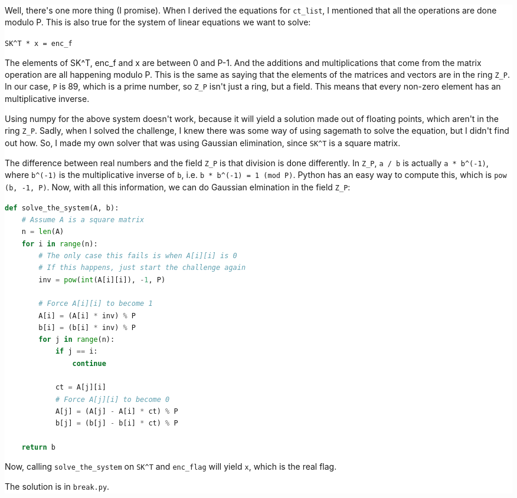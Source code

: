 Well, there's one more thing (I promise). When I derived the equations for
`ct_list`, I mentioned that all the operations are done modulo P. This is
also true for the system of linear equations we want to solve:
```
SK^T * x = enc_f
```

The elements of SK^T, enc_f and x are between 0 and P-1. And the additions
and multiplications that come from the matrix operation are all happening
modulo P. This is the same as saying that the elements of the matrices and
vectors are in the ring `Z_P`. In our case, `P` is 89, which is a prime number,
so `Z_P` isn't just a ring, but a field. This means that every non-zero element
has an multiplicative inverse.

Using numpy for the above system doesn't work, because it will yield a solution
made out of floating points, which aren't in the ring `Z_P`. Sadly, when I
solved the challenge, I knew there was some way of using sagemath to solve the
equation, but I didn't find out how. So, I made my own solver that was using
Gaussian elimination, since `SK^T` is a square matrix.

The difference between real numbers and the field `Z_P` is that division is
done differently. In `Z_P`, `a / b` is actually `a * b^(-1)`, where `b^(-1)`
is the multiplicative inverse of `b`, i.e. `b * b^(-1) = 1 (mod P)`. Python
has an easy way to compute this, which is `pow(b, -1, P)`. Now, with all
this information, we can do Gaussian elmination in the field `Z_P`:
```python
def solve_the_system(A, b):
    # Assume A is a square matrix
    n = len(A)
    for i in range(n):
        # The only case this fails is when A[i][i] is 0
        # If this happens, just start the challenge again
        inv = pow(int(A[i][i]), -1, P)

        # Force A[i][i] to become 1
        A[i] = (A[i] * inv) % P
        b[i] = (b[i] * inv) % P
        for j in range(n):
            if j == i:
                continue

            ct = A[j][i]
            # Force A[j][i] to become 0
            A[j] = (A[j] - A[i] * ct) % P
            b[j] = (b[j] - b[i] * ct) % P

    return b
```

Now, calling `solve_the_system` on `SK^T` and `enc_flag` will yield `x`, which
is the real flag.

The solution is in `break.py`.
